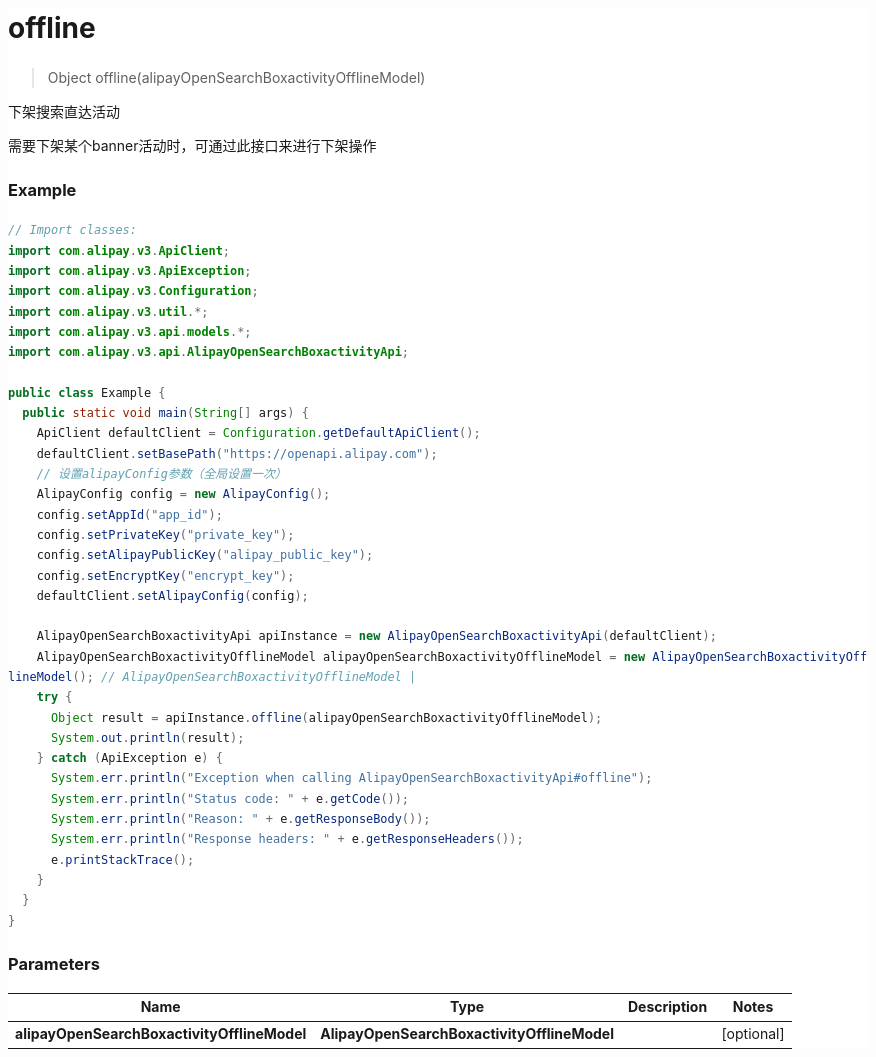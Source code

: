 <a name="offline"></a>
# **offline**
> Object offline(alipayOpenSearchBoxactivityOfflineModel)

下架搜索直达活动

需要下架某个banner活动时，可通过此接口来进行下架操作

### Example
```java
// Import classes:
import com.alipay.v3.ApiClient;
import com.alipay.v3.ApiException;
import com.alipay.v3.Configuration;
import com.alipay.v3.util.*;
import com.alipay.v3.api.models.*;
import com.alipay.v3.api.AlipayOpenSearchBoxactivityApi;

public class Example {
  public static void main(String[] args) {
    ApiClient defaultClient = Configuration.getDefaultApiClient();
    defaultClient.setBasePath("https://openapi.alipay.com");
    // 设置alipayConfig参数（全局设置一次）
    AlipayConfig config = new AlipayConfig();
    config.setAppId("app_id");
    config.setPrivateKey("private_key");
    config.setAlipayPublicKey("alipay_public_key");
    config.setEncryptKey("encrypt_key");
    defaultClient.setAlipayConfig(config);

    AlipayOpenSearchBoxactivityApi apiInstance = new AlipayOpenSearchBoxactivityApi(defaultClient);
    AlipayOpenSearchBoxactivityOfflineModel alipayOpenSearchBoxactivityOfflineModel = new AlipayOpenSearchBoxactivityOfflineModel(); // AlipayOpenSearchBoxactivityOfflineModel | 
    try {
      Object result = apiInstance.offline(alipayOpenSearchBoxactivityOfflineModel);
      System.out.println(result);
    } catch (ApiException e) {
      System.err.println("Exception when calling AlipayOpenSearchBoxactivityApi#offline");
      System.err.println("Status code: " + e.getCode());
      System.err.println("Reason: " + e.getResponseBody());
      System.err.println("Response headers: " + e.getResponseHeaders());
      e.printStackTrace();
    }
  }
}
```

### Parameters

| Name | Type | Description  | Notes |
|------------- | ------------- | ------------- | -------------|
| **alipayOpenSearchBoxactivityOfflineModel** | **AlipayOpenSearchBoxactivityOfflineModel**|  | [optional] |
